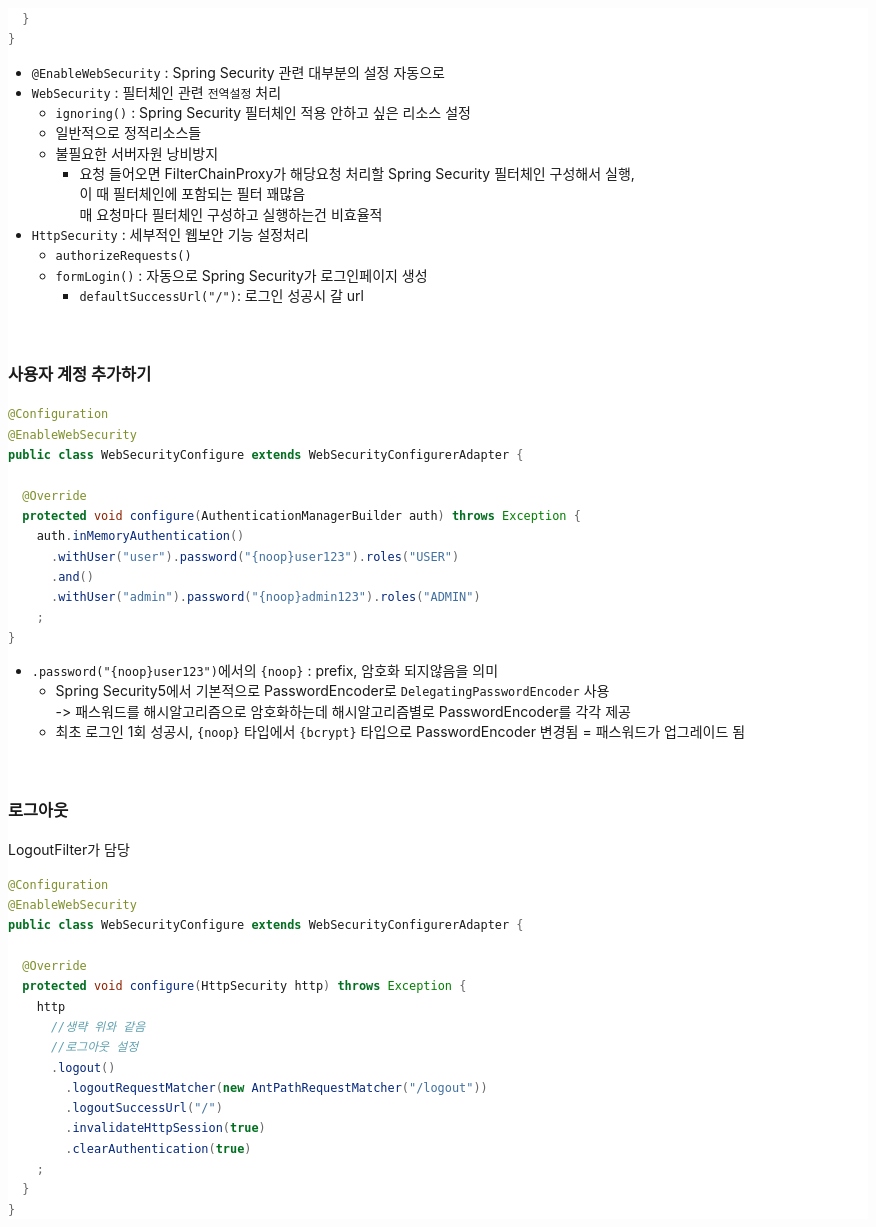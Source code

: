```java
  }
}
```

- `@EnableWebSecurity` : Spring Security 관련 대부분의 설정 자동으로
- `WebSecurity` : 필터체인 관련 `전역설정` 처리
  - `ignoring()` : Spring Security 필터체인 적용 안하고 싶은 리소스 설정  
  - 일반적으로 정적리소스들
  - 불필요한 서버자원 낭비방지 
    - 요청 들어오면 FilterChainProxy가 해당요청 처리할 Spring Security 필터체인 구성해서 실행,        
      이 때 필터체인에 포함되는 필터 꽤많음    
      매 요청마다 필터체인 구성하고 실행하는건 비효율적   
- `HttpSecurity` : 세부적인 웹보안 기능 설정처리  
  - `authorizeRequests()`
  - `formLogin()` : 자동으로 Spring Security가 로그인페이지 생성
    - `defaultSuccessUrl("/")`: 로그인 성공시 갈 url   

<br/>

### 사용자 계정 추가하기  

```java
@Configuration
@EnableWebSecurity
public class WebSecurityConfigure extends WebSecurityConfigurerAdapter {

  @Override
  protected void configure(AuthenticationManagerBuilder auth) throws Exception {
    auth.inMemoryAuthentication()
      .withUser("user").password("{noop}user123").roles("USER")
      .and()
      .withUser("admin").password("{noop}admin123").roles("ADMIN")
    ;
}
```

- `.password("{noop}user123")`에서의 `{noop}` : prefix, 암호화 되지않음을 의미  
  - Spring Security5에서 기본적으로 PasswordEncoder로 `DelegatingPasswordEncoder` 사용  
    -> 패스워드를 해시알고리즘으로 암호화하는데 해시알고리즘별로 PasswordEncoder를 각각 제공  
  - 최초 로그인 1회 성공시, `{noop}` 타입에서 `{bcrypt}` 타입으로 PasswordEncoder 변경됨 = 패스워드가 업그레이드 됨       

<br/>

### 로그아웃  
LogoutFilter가 담당  

```java
@Configuration
@EnableWebSecurity
public class WebSecurityConfigure extends WebSecurityConfigurerAdapter {

  @Override
  protected void configure(HttpSecurity http) throws Exception {
    http
      //생략 위와 같음  
      //로그아웃 설정
      .logout()
        .logoutRequestMatcher(new AntPathRequestMatcher("/logout"))
        .logoutSuccessUrl("/")
        .invalidateHttpSession(true)
        .clearAuthentication(true)
    ;
  }
}
```
